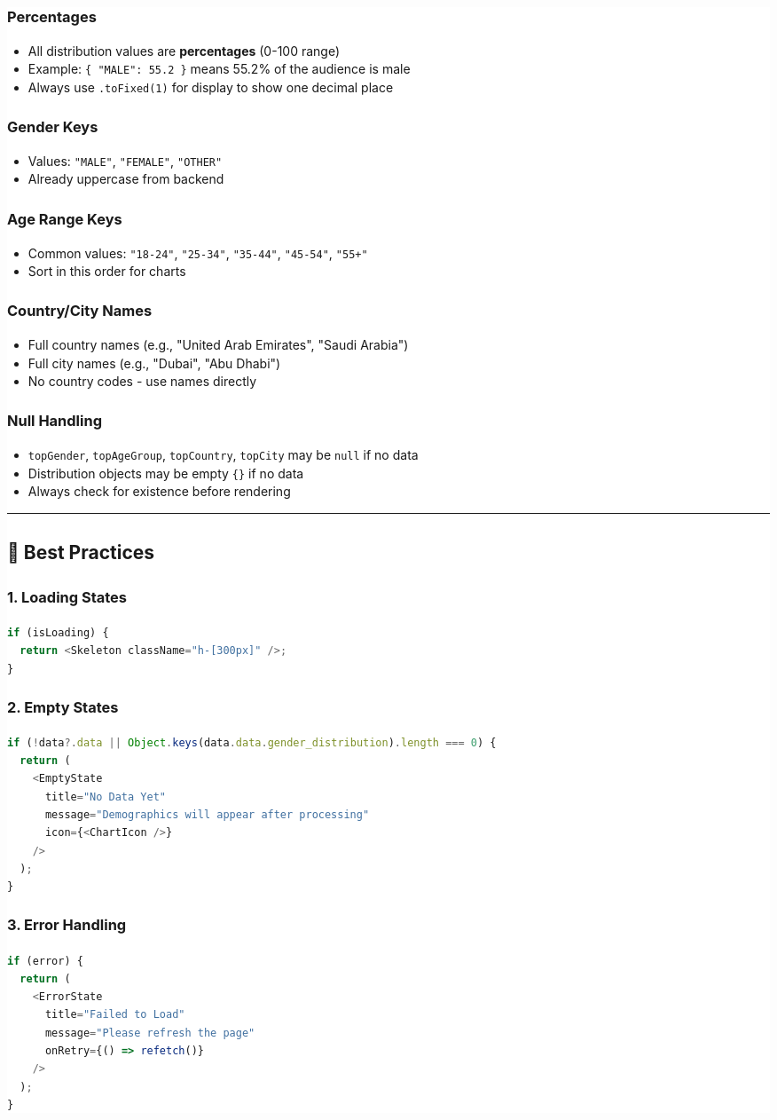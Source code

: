 ### Percentages
- All distribution values are **percentages** (0-100 range)
- Example: `{ "MALE": 55.2 }` means 55.2% of the audience is male
- Always use `.toFixed(1)` for display to show one decimal place

### Gender Keys
- Values: `"MALE"`, `"FEMALE"`, `"OTHER"`
- Already uppercase from backend

### Age Range Keys
- Common values: `"18-24"`, `"25-34"`, `"35-44"`, `"45-54"`, `"55+"`
- Sort in this order for charts

### Country/City Names
- Full country names (e.g., "United Arab Emirates", "Saudi Arabia")
- Full city names (e.g., "Dubai", "Abu Dhabi")
- No country codes - use names directly

### Null Handling
- `topGender`, `topAgeGroup`, `topCountry`, `topCity` may be `null` if no data
- Distribution objects may be empty `{}` if no data
- Always check for existence before rendering

---

## 🎯 Best Practices

### 1. Loading States
```typescript
if (isLoading) {
  return <Skeleton className="h-[300px]" />;
}
```

### 2. Empty States
```typescript
if (!data?.data || Object.keys(data.data.gender_distribution).length === 0) {
  return (
    <EmptyState
      title="No Data Yet"
      message="Demographics will appear after processing"
      icon={<ChartIcon />}
    />
  );
}
```

### 3. Error Handling
```typescript
if (error) {
  return (
    <ErrorState
      title="Failed to Load"
      message="Please refresh the page"
      onRetry={() => refetch()}
    />
  );
}
```
